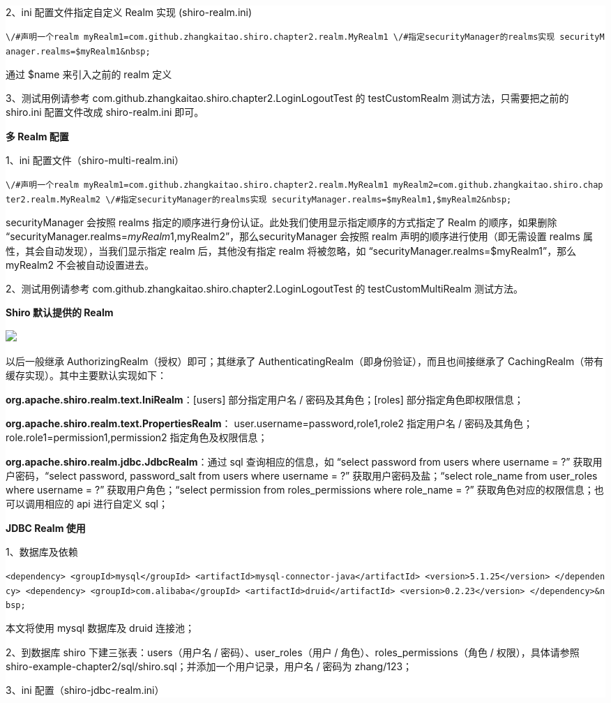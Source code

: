 2、ini 配置文件指定自定义 Realm 实现 (shiro-realm.ini)

```
\/#声明一个realm myRealm1=com.github.zhangkaitao.shiro.chapter2.realm.MyRealm1 \/#指定securityManager的realms实现 securityManager.realms=$myRealm1&nbsp;
```

通过 $name 来引入之前的 realm 定义

3、测试用例请参考 com.github.zhangkaitao.shiro.chapter2.LoginLogoutTest 的 testCustomRealm 测试方法，只需要把之前的 shiro.ini 配置文件改成 shiro-realm.ini 即可。

**多 Realm 配置**

1、ini 配置文件（shiro-multi-realm.ini）

```
\/#声明一个realm myRealm1=com.github.zhangkaitao.shiro.chapter2.realm.MyRealm1 myRealm2=com.github.zhangkaitao.shiro.chapter2.realm.MyRealm2 \/#指定securityManager的realms实现 securityManager.realms=$myRealm1,$myRealm2&nbsp;
```

securityManager 会按照 realms 指定的顺序进行身份认证。此处我们使用显示指定顺序的方式指定了 Realm 的顺序，如果删除 “securityManager.realms=$myRealm1,$myRealm2”，那么securityManager 会按照 realm 声明的顺序进行使用（即无需设置 realms 属性，其会自动发现），当我们显示指定 realm 后，其他没有指定 realm 将被忽略，如 “securityManager.realms=$myRealm1”，那么 myRealm2 不会被自动设置进去。

2、测试用例请参考 com.github.zhangkaitao.shiro.chapter2.LoginLogoutTest 的 testCustomMultiRealm 测试方法。

**Shiro 默认提供的 Realm**

![](https://7n.w3cschool.cn/attachments/image/wk/shiro/5.png)

以后一般继承 AuthorizingRealm（授权）即可；其继承了 AuthenticatingRealm（即身份验证），而且也间接继承了 CachingRealm（带有缓存实现）。其中主要默认实现如下：

**org.apache.shiro.realm.text.IniRealm**：[users] 部分指定用户名 / 密码及其角色；[roles] 部分指定角色即权限信息；

**org.apache.shiro.realm.text.PropertiesRealm**： user.username=password,role1,role2 指定用户名 / 密码及其角色；role.role1=permission1,permission2 指定角色及权限信息；

**org.apache.shiro.realm.jdbc.JdbcRealm**：通过 sql 查询相应的信息，如 “select password from users where username = ?” 获取用户密码，“select password, password_salt from users where username = ?” 获取用户密码及盐；“select role_name from user_roles where username = ?” 获取用户角色；“select permission from roles_permissions where role_name = ?” 获取角色对应的权限信息；也可以调用相应的 api 进行自定义 sql；

**JDBC Realm 使用**

1、数据库及依赖

```
<dependency> <groupId>mysql</groupId> <artifactId>mysql-connector-java</artifactId> <version>5.1.25</version> </dependency> <dependency> <groupId>com.alibaba</groupId> <artifactId>druid</artifactId> <version>0.2.23</version> </dependency>&nbsp;
```

本文将使用 mysql 数据库及 druid 连接池；

2、到数据库 shiro 下建三张表：users（用户名 / 密码）、user_roles（用户 / 角色）、roles_permissions（角色 / 权限），具体请参照 shiro-example-chapter2/sql/shiro.sql；并添加一个用户记录，用户名 / 密码为 zhang/123；

3、ini 配置（shiro-jdbc-realm.ini）
